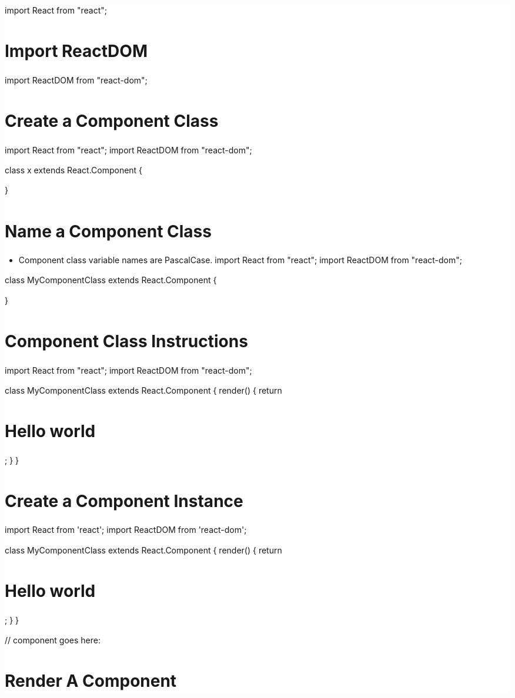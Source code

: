 import React from "react";

# Import ReactDOM

import ReactDOM from "react-dom";

# Create a Component Class

import React from "react";
import ReactDOM from "react-dom";

class x extends React.Component {

}

# Name a Component Class

- Component class variable names are PascalCase.
  import React from "react";
  import ReactDOM from "react-dom";

class MyComponentClass extends React.Component {

}

# Component Class Instructions

import React from "react";
import ReactDOM from "react-dom";

class MyComponentClass extends React.Component {
render() {
return <h1>Hello world</h1>;
}
}

# Create a Component Instance

import React from 'react';
import ReactDOM from 'react-dom';

class MyComponentClass extends React.Component {
render() {
return <h1>Hello world</h1>;
}
}

// component goes here:
<MyComponentClass />

# Render A Component
